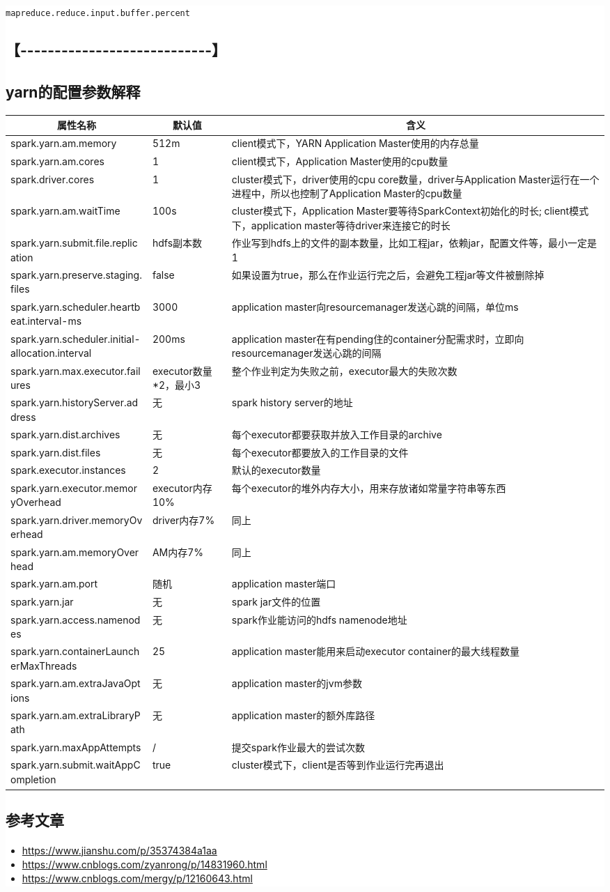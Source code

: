 ``` shell
mapreduce.reduce.input.buffer.percent
```

## 【----------------------------】

## yarn的配置参数解释

| 属性名称                                         | 默认值                | 含义                                                                                                                         |
| ------------------------------------------------ | --------------------- | ---------------------------------------------------------------------------------------------------------------------------- |
| spark.yarn.am.memory                             | 512m                  | client模式下，YARN Application Master使用的内存总量                                                                          |
| spark.yarn.am.cores                              | 1                     | client模式下，Application Master使用的cpu数量                                                                                |
| spark.driver.cores                               | 1                     | cluster模式下，driver使用的cpu core数量，driver与Application Master运行在一个进程中，所以也控制了Application Master的cpu数量 |
| spark.yarn.am.waitTime                           | 100s                  | cluster模式下，Application Master要等待SparkContext初始化的时长; client模式下，application master等待driver来连接它的时长    |
| spark.yarn.submit.file.replication               | hdfs副本数            | 作业写到hdfs上的文件的副本数量，比如工程jar，依赖jar，配置文件等，最小一定是1                                                |
| spark.yarn.preserve.staging.files                | false                 | 如果设置为true，那么在作业运行完之后，会避免工程jar等文件被删除掉                                                            |
| spark.yarn.scheduler.heartbeat.interval-ms       | 3000                  | application master向resourcemanager发送心跳的间隔，单位ms                                                                    |
| spark.yarn.scheduler.initial-allocation.interval | 200ms                 | application master在有pending住的container分配需求时，立即向resourcemanager发送心跳的间隔                                    |
| spark.yarn.max.executor.failures                 | executor数量*2，最小3 | 整个作业判定为失败之前，executor最大的失败次数                                                                               |
| spark.yarn.historyServer.address                 | 无                    | spark history server的地址                                                                                                   |
| spark.yarn.dist.archives                         | 无                    | 每个executor都要获取并放入工作目录的archive                                                                                  |
| spark.yarn.dist.files                            | 无                    | 每个executor都要放入的工作目录的文件                                                                                         |
| spark.executor.instances                         | 2                     | 默认的executor数量                                                                                                           |
| spark.yarn.executor.memoryOverhead               | executor内存10%       | 每个executor的堆外内存大小，用来存放诸如常量字符串等东西                                                                     |
| spark.yarn.driver.memoryOverhead                 | driver内存7%          | 同上                                                                                                                         |
| spark.yarn.am.memoryOverhead                     | AM内存7%              | 同上                                                                                                                         |
| spark.yarn.am.port                               | 随机                  | application master端口                                                                                                       |
| spark.yarn.jar                                   | 无                    | spark jar文件的位置                                                                                                          |
| spark.yarn.access.namenodes                      | 无                    | spark作业能访问的hdfs namenode地址                                                                                           |
| spark.yarn.containerLauncherMaxThreads           | 25                    | application master能用来启动executor container的最大线程数量                                                                 |
| spark.yarn.am.extraJavaOptions                   | 无                    | application master的jvm参数                                                                                                  |
| spark.yarn.am.extraLibraryPath                   | 无                    | application master的额外库路径                                                                                               |
| spark.yarn.maxAppAttempts                        | /                     | 提交spark作业最大的尝试次数                                                                                                  |
| spark.yarn.submit.waitAppCompletion              | true                  | cluster模式下，client是否等到作业运行完再退出                                                                                |



## 参考文章
* https://www.jianshu.com/p/35374384a1aa
* https://www.cnblogs.com/zyanrong/p/14831960.html
* https://www.cnblogs.com/mergy/p/12160643.html